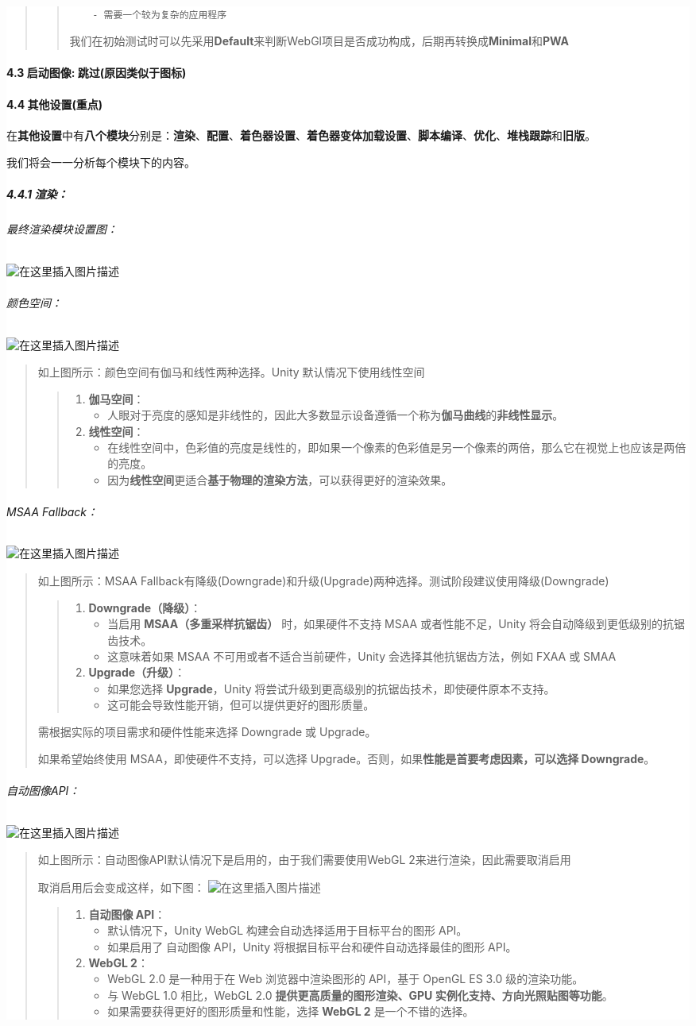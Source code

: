 > >         - 需要一个较为复杂的应用程序
> > 
> > 我们在初始测试时可以先采用**Default**来判断WebGl项目是否成功构成，后期再转换成**Minimal**和**PWA**

#### 4.3 启动图像: 跳过(原因类似于图标)

#### 4.4 其他设置(重点)
在**其他设置**中有**八个模块**分别是：**渲染**、**配置**、**着色器设置**、**着色器变体加载设置**、**脚本编译**、**优化**、**堆栈跟踪**和**旧版**。

我们将会一一分析每个模块下的内容。
##### 4.4.1 渲染：
###### 最终渲染模块设置图：
![在这里插入图片描述](https://i-blog.csdnimg.cn/direct/ab8aa1fa808e4966863cb4893e585035.png#pic_center)

###### 颜色空间：
![在这里插入图片描述](https://i-blog.csdnimg.cn/direct/7749aa97ed88411a80ff01bc7ebbb693.png#pic_center)
> 如上图所示：颜色空间有伽马和线性两种选择。Unity 默认情况下使用线性空间
> 
> > 1. **伽马空间**：
> >     - 人眼对于亮度的感知是非线性的，因此大多数显示设备遵循一个称为**伽马曲线**的**非线性显示**。
> > 2. **线性空间**：
> >     - 在线性空间中，色彩值的亮度是线性的，即如果一个像素的色彩值是另一个像素的两倍，那么它在视觉上也应该是两倍的亮度。
> >     - 因为**线性空间**更适合**基于物理的渲染方法**，可以获得更好的渲染效果。

###### MSAA Fallback：
![在这里插入图片描述](https://i-blog.csdnimg.cn/direct/0c66da5d5a9d4a80b918f0806d1b5f7e.png#pic_center)
> 如上图所示：MSAA Fallback有降级(Downgrade)和升级(Upgrade)两种选择。测试阶段建议使用降级(Downgrade)
> > 1. **Downgrade（降级）**：
> >     - 当启用 **MSAA（多重采样抗锯齿）** 时，如果硬件不支持 MSAA 或者性能不足，Unity 将会自动降级到更低级别的抗锯齿技术。
> >     - 这意味着如果 MSAA 不可用或者不适合当前硬件，Unity 会选择其他抗锯齿方法，例如 FXAA 或 SMAA
> > 2. **Upgrade（升级）**：
> >     - 如果您选择 **Upgrade**，Unity 将尝试升级到更高级别的抗锯齿技术，即使硬件原本不支持。
> >     - 这可能会导致性能开销，但可以提供更好的图形质量。
> 
> 需根据实际的项目需求和硬件性能来选择 Downgrade 或 Upgrade。
> 
> 如果希望始终使用 MSAA，即使硬件不支持，可以选择 Upgrade。否则，如果**性能是首要考虑因素，可以选择 Downgrade**。

###### 自动图像API：
![在这里插入图片描述](https://i-blog.csdnimg.cn/direct/75f73b6d182d40f394a2cf3f4a511d19.png#pic_center)
> 如上图所示：自动图像API默认情况下是启用的，由于我们需要使用WebGL 2来进行渲染，因此需要取消启用
> 
> 取消启用后会变成这样，如下图：
> ![在这里插入图片描述](https://i-blog.csdnimg.cn/direct/3157e7c382be44c4948d358ed7b8c02e.png#pic_center)
> 
> > 1. **自动图像 API**：
> >     - 默认情况下，Unity WebGL 构建会自动选择适用于目标平台的图形 API。
> >     - 如果启用了 自动图像 API，Unity 将根据目标平台和硬件自动选择最佳的图形 API。
> > 2. **WebGL 2**：
> >     - WebGL 2.0 是一种用于在 Web 浏览器中渲染图形的 API，基于 OpenGL ES 3.0 级的渲染功能。
> >     - 与 WebGL 1.0 相比，WebGL 2.0 **提供更高质量的图形渲染、GPU 实例化支持、方向光照贴图等功能**。
> >     - 如果需要获得更好的图形质量和性能，选择 **WebGL 2** 是一个不错的选择。
